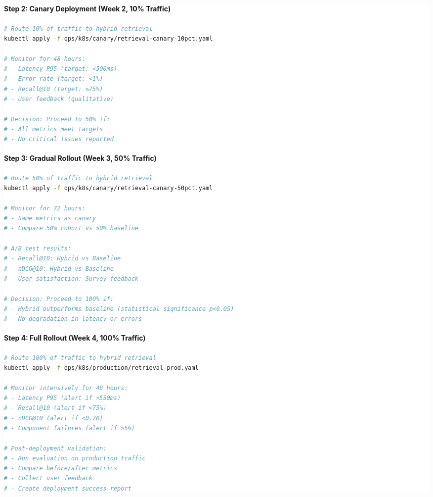 #### Step 2: Canary Deployment (Week 2, 10% Traffic)

```bash
# Route 10% of traffic to hybrid retrieval
kubectl apply -f ops/k8s/canary/retrieval-canary-10pct.yaml

# Monitor for 48 hours:
# - Latency P95 (target: <500ms)
# - Error rate (target: <1%)
# - Recall@10 (target: ≥75%)
# - User feedback (qualitative)

# Decision: Proceed to 50% if:
# - All metrics meet targets
# - No critical issues reported
```

#### Step 3: Gradual Rollout (Week 3, 50% Traffic)

```bash
# Route 50% of traffic to hybrid retrieval
kubectl apply -f ops/k8s/canary/retrieval-canary-50pct.yaml

# Monitor for 72 hours:
# - Same metrics as canary
# - Compare 50% cohort vs 50% baseline

# A/B test results:
# - Recall@10: Hybrid vs Baseline
# - nDCG@10: Hybrid vs Baseline
# - User satisfaction: Survey feedback

# Decision: Proceed to 100% if:
# - Hybrid outperforms baseline (statistical significance p<0.05)
# - No degradation in latency or errors
```

#### Step 4: Full Rollout (Week 4, 100% Traffic)

```bash
# Route 100% of traffic to hybrid retrieval
kubectl apply -f ops/k8s/production/retrieval-prod.yaml

# Monitor intensively for 48 hours:
# - Latency P95 (alert if >550ms)
# - Recall@10 (alert if <75%)
# - nDCG@10 (alert if <0.70)
# - Component failures (alert if >5%)

# Post-deployment validation:
# - Run evaluation on production traffic
# - Compare before/after metrics
# - Collect user feedback
# - Create deployment success report
```
